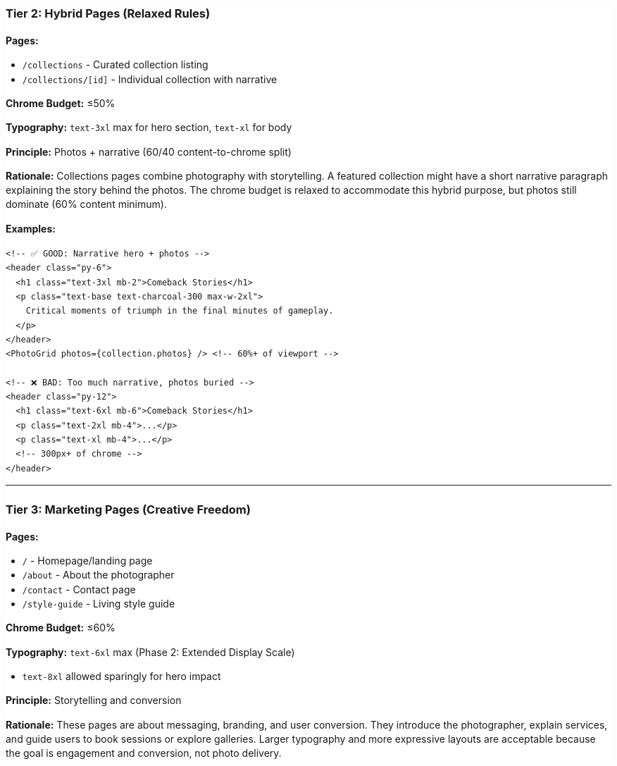 
### **Tier 2: Hybrid Pages (Relaxed Rules)**

**Pages:**
- `/collections` - Curated collection listing
- `/collections/[id]` - Individual collection with narrative

**Chrome Budget:** ≤50%

**Typography:** `text-3xl` max for hero section, `text-xl` for body

**Principle:** Photos + narrative (60/40 content-to-chrome split)

**Rationale:**
Collections pages combine photography with storytelling. A featured collection might have a short narrative paragraph explaining the story behind the photos. The chrome budget is relaxed to accommodate this hybrid purpose, but photos still dominate (60% content minimum).

**Examples:**
```svelte
<!-- ✅ GOOD: Narrative hero + photos -->
<header class="py-6">
  <h1 class="text-3xl mb-2">Comeback Stories</h1>
  <p class="text-base text-charcoal-300 max-w-2xl">
    Critical moments of triumph in the final minutes of gameplay.
  </p>
</header>
<PhotoGrid photos={collection.photos} /> <!-- 60%+ of viewport -->

<!-- ❌ BAD: Too much narrative, photos buried -->
<header class="py-12">
  <h1 class="text-6xl mb-6">Comeback Stories</h1>
  <p class="text-2xl mb-4">...</p>
  <p class="text-xl mb-4">...</p>
  <!-- 300px+ of chrome -->
</header>
```

---

### **Tier 3: Marketing Pages (Creative Freedom)**

**Pages:**
- `/` - Homepage/landing page
- `/about` - About the photographer
- `/contact` - Contact page
- `/style-guide` - Living style guide

**Chrome Budget:** ≤60%

**Typography:** `text-6xl` max (Phase 2: Extended Display Scale)
- `text-8xl` allowed sparingly for hero impact

**Principle:** Storytelling and conversion

**Rationale:**
These pages are about messaging, branding, and user conversion. They introduce the photographer, explain services, and guide users to book sessions or explore galleries. Larger typography and more expressive layouts are acceptable because the goal is engagement and conversion, not photo delivery.
